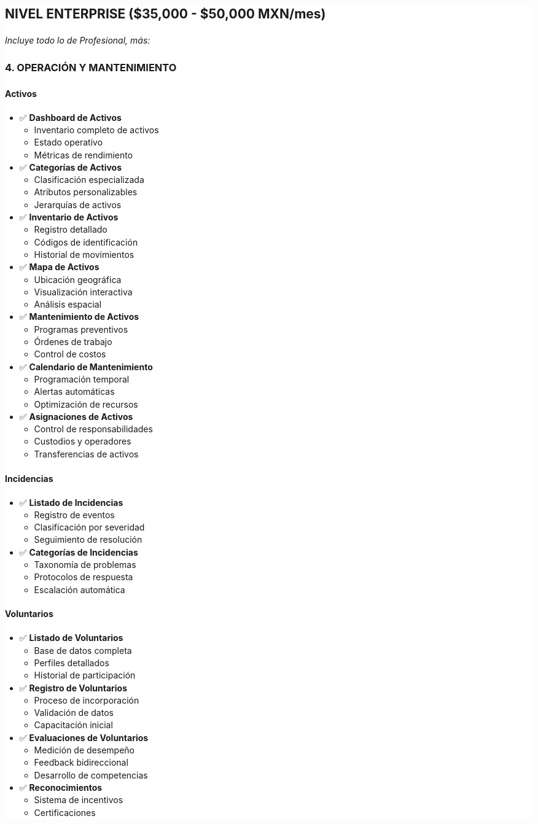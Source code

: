 
## NIVEL ENTERPRISE ($35,000 - $50,000 MXN/mes)

*Incluye todo lo de Profesional, más:*

### 4. OPERACIÓN Y MANTENIMIENTO

#### Activos
- ✅ **Dashboard de Activos**
  - Inventario completo de activos
  - Estado operativo
  - Métricas de rendimiento
- ✅ **Categorías de Activos**
  - Clasificación especializada
  - Atributos personalizables
  - Jerarquías de activos
- ✅ **Inventario de Activos**
  - Registro detallado
  - Códigos de identificación
  - Historial de movimientos
- ✅ **Mapa de Activos**
  - Ubicación geográfica
  - Visualización interactiva
  - Análisis espacial
- ✅ **Mantenimiento de Activos**
  - Programas preventivos
  - Órdenes de trabajo
  - Control de costos
- ✅ **Calendario de Mantenimiento**
  - Programación temporal
  - Alertas automáticas
  - Optimización de recursos
- ✅ **Asignaciones de Activos**
  - Control de responsabilidades
  - Custodios y operadores
  - Transferencias de activos

#### Incidencias
- ✅ **Listado de Incidencias**
  - Registro de eventos
  - Clasificación por severidad
  - Seguimiento de resolución
- ✅ **Categorías de Incidencias**
  - Taxonomía de problemas
  - Protocolos de respuesta
  - Escalación automática

#### Voluntarios
- ✅ **Listado de Voluntarios**
  - Base de datos completa
  - Perfiles detallados
  - Historial de participación
- ✅ **Registro de Voluntarios**
  - Proceso de incorporación
  - Validación de datos
  - Capacitación inicial
- ✅ **Evaluaciones de Voluntarios**
  - Medición de desempeño
  - Feedback bidireccional
  - Desarrollo de competencias
- ✅ **Reconocimientos**
  - Sistema de incentivos
  - Certificaciones